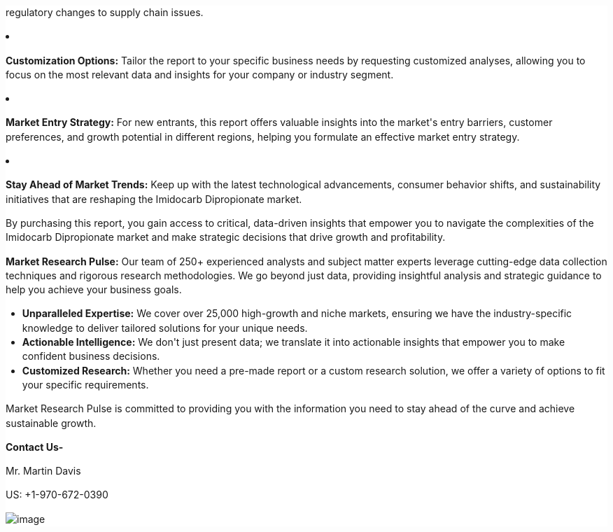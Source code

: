 regulatory changes to supply chain issues.</p></li><li><p><strong>Customization Options:</strong> Tailor the report to your specific business needs by requesting customized analyses, allowing you to focus on the most relevant data and insights for your company or industry segment.</p></li><li><p><strong>Market Entry Strategy:</strong> For new entrants, this report offers valuable insights into the market's entry barriers, customer preferences, and growth potential in different regions, helping you formulate an effective market entry strategy.</p></li><li><p><strong>Stay Ahead of Market Trends:</strong> Keep up with the latest technological advancements, consumer behavior shifts, and sustainability initiatives that are reshaping the Imidocarb Dipropionate market.</p></li></ol><p>By purchasing this report, you gain access to critical, data-driven insights that empower you to navigate the complexities of the Imidocarb Dipropionate market and make strategic decisions that drive growth and profitability.</p><p><strong>Market Research Pulse:</strong>&nbsp;Our team of 250+ experienced analysts and subject matter experts leverage cutting-edge data collection techniques and rigorous research methodologies. We go beyond just data, providing insightful analysis and strategic guidance to help you achieve your business goals.</p><ul><li><strong>Unparalleled Expertise:</strong>&nbsp;We cover over 25,000 high-growth and niche markets, ensuring we have the industry-specific knowledge to deliver tailored solutions for your unique needs.</li><li><strong>Actionable Intelligence:</strong>&nbsp;We don't just present data; we translate it into actionable insights that empower you to make confident business decisions.</li><li><strong>Customized Research:</strong>&nbsp;Whether you need a pre-made report or a custom research solution, we offer a variety of options to fit your specific requirements.</li></ul><p>Market Research Pulse is committed to providing you with the information you need to stay ahead of the curve and achieve sustainable growth.</p><p><strong>Contact Us-</strong></p><p>Mr. Martin Davis</p><p>US: +1-970-672-0390</p>
![image](https://github.com/user-attachments/assets/79347233-08af-482d-9ec0-97ab7552ef9c)
